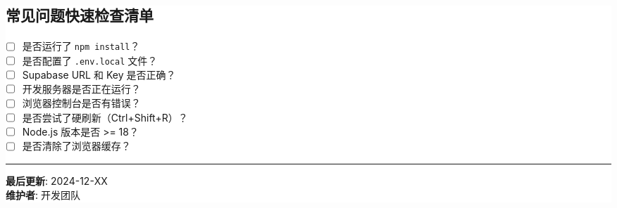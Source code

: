 
## 常见问题快速检查清单

- [ ] 是否运行了 `npm install`？
- [ ] 是否配置了 `.env.local` 文件？
- [ ] Supabase URL 和 Key 是否正确？
- [ ] 开发服务器是否正在运行？
- [ ] 浏览器控制台是否有错误？
- [ ] 是否尝试了硬刷新（Ctrl+Shift+R）？
- [ ] Node.js 版本是否 >= 18？
- [ ] 是否清除了浏览器缓存？

---

**最后更新**: 2024-12-XX  
**维护者**: 开发团队

